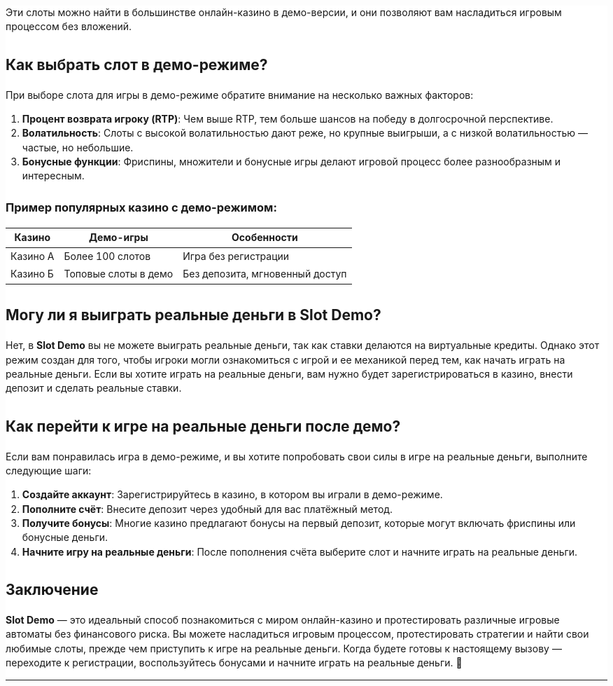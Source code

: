Эти слоты можно найти в большинстве онлайн-казино в демо-версии, и они позволяют вам насладиться игровым процессом без вложений.

## Как выбрать слот в демо-режиме?

При выборе слота для игры в демо-режиме обратите внимание на несколько важных факторов:

1. **Процент возврата игроку (RTP)**: Чем выше RTP, тем больше шансов на победу в долгосрочной перспективе.
2. **Волатильность**: Слоты с высокой волатильностью дают реже, но крупные выигрыши, а с низкой волатильностью — частые, но небольшие.
3. **Бонусные функции**: Фриспины, множители и бонусные игры делают игровой процесс более разнообразным и интересным.

### Пример популярных казино с демо-режимом:

| Казино               | Демо-игры                | Особенности                          |
|----------------------|--------------------------|--------------------------------------|
| Казино А             | Более 100 слотов          | Игра без регистрации                 |
| Казино Б             | Топовые слоты в демо      | Без депозита, мгновенный доступ      |

## Могу ли я выиграть реальные деньги в Slot Demo?

Нет, в **Slot Demo** вы не можете выиграть реальные деньги, так как ставки делаются на виртуальные кредиты. Однако этот режим создан для того, чтобы игроки могли ознакомиться с игрой и ее механикой перед тем, как начать играть на реальные деньги. Если вы хотите играть на реальные деньги, вам нужно будет зарегистрироваться в казино, внести депозит и сделать реальные ставки.

## Как перейти к игре на реальные деньги после демо?

Если вам понравилась игра в демо-режиме, и вы хотите попробовать свои силы в игре на реальные деньги, выполните следующие шаги:

1. **Создайте аккаунт**: Зарегистрируйтесь в казино, в котором вы играли в демо-режиме.
2. **Пополните счёт**: Внесите депозит через удобный для вас платёжный метод.
3. **Получите бонусы**: Многие казино предлагают бонусы на первый депозит, которые могут включать фриспины или бонусные деньги.
4. **Начните игру на реальные деньги**: После пополнения счёта выберите слот и начните играть на реальные деньги.

## Заключение

**Slot Demo** — это идеальный способ познакомиться с миром онлайн-казино и протестировать различные игровые автоматы без финансового риска. Вы можете насладиться игровым процессом, протестировать стратегии и найти свои любимые слоты, прежде чем приступить к игре на реальные деньги. Когда будете готовы к настоящему вызову — переходите к регистрации, воспользуйтесь бонусами и начните играть на реальные деньги. 🎉

---

